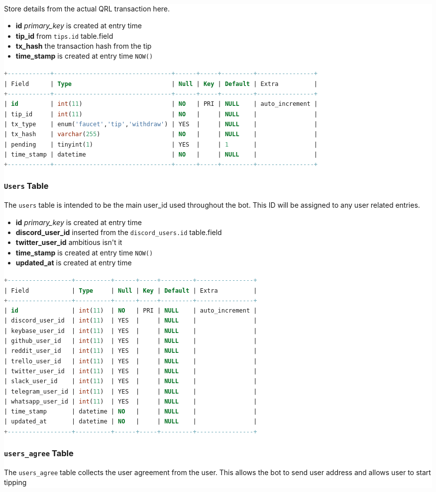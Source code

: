 Store details from the actual QRL transaction here.

- **id** *primary_key* is created at entry time 
- **tip_id** from `tips.id` table.field
- **tx_hash** the transaction hash from the tip
- **time_stamp** is created at entry time `NOW()`  


```sql
+------------+---------------------------------+------+-----+---------+----------------+
| Field      | Type                            | Null | Key | Default | Extra          |
+------------+---------------------------------+------+-----+---------+----------------+
| id         | int(11)                         | NO   | PRI | NULL    | auto_increment |
| tip_id     | int(11)                         | NO   |     | NULL    |                |
| tx_type    | enum('faucet','tip','withdraw') | YES  |     | NULL    |                |
| tx_hash    | varchar(255)                    | NO   |     | NULL    |                |
| pending    | tinyint(1)                      | YES  |     | 1       |                |
| time_stamp | datetime                        | NO   |     | NULL    |                |
+------------+---------------------------------+------+-----+---------+----------------+
```

### `Users` Table

The `users` table is intended to be the main user_id used throughout the bot. This ID will be assigned to any user related entries.

- **id** *primary_key* is created at entry time  
- **discord_user_id** inserted from the `discord_users.id` table.field  
- **twitter_user_id** ambitious isn't it  
- **time_stamp** is created at entry time `NOW()`  
- **updated_at** is created at entry time  


```sql
+------------------+----------+------+-----+---------+----------------+
| Field            | Type     | Null | Key | Default | Extra          |
+------------------+----------+------+-----+---------+----------------+
| id               | int(11)  | NO   | PRI | NULL    | auto_increment |
| discord_user_id  | int(11)  | YES  |     | NULL    |                |
| keybase_user_id  | int(11)  | YES  |     | NULL    |                |
| github_user_id   | int(11)  | YES  |     | NULL    |                |
| reddit_user_id   | int(11)  | YES  |     | NULL    |                |
| trello_user_id   | int(11)  | YES  |     | NULL    |                |
| twitter_user_id  | int(11)  | YES  |     | NULL    |                |
| slack_user_id    | int(11)  | YES  |     | NULL    |                |
| telegram_user_id | int(11)  | YES  |     | NULL    |                |
| whatsapp_user_id | int(11)  | YES  |     | NULL    |                |
| time_stamp       | datetime | NO   |     | NULL    |                |
| updated_at       | datetime | NO   |     | NULL    |                |
+------------------+----------+------+-----+---------+----------------+
```

### `users_agree` Table

The `users_agree` table collects the user agreement from the user. This allows the bot to send user address and allows user to start tipping

